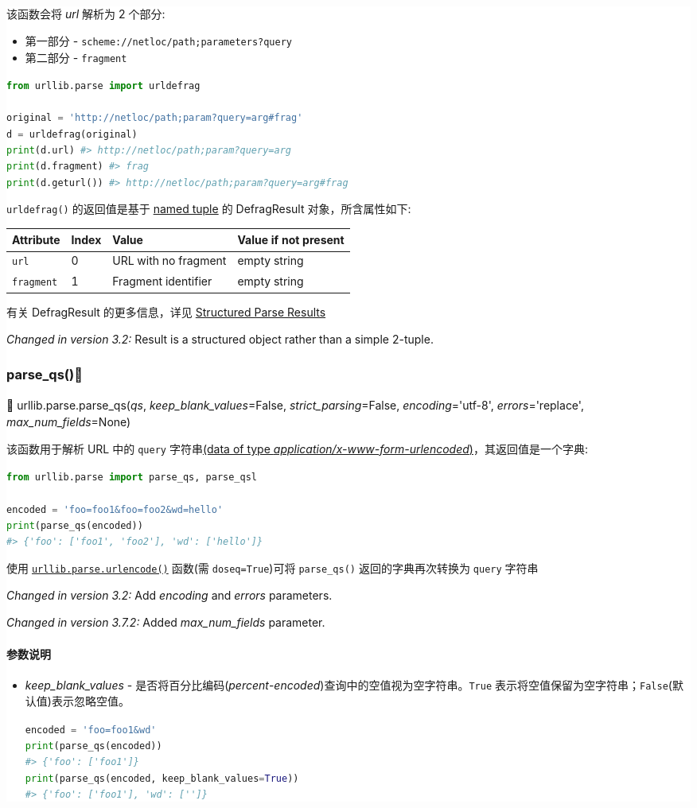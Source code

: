 该函数会将 *url* 解析为 2 个部分:

- 第一部分 - `scheme://netloc/path;parameters?query` 
- 第二部分 - `fragment`

```python
from urllib.parse import urldefrag

original = 'http://netloc/path;param?query=arg#frag'
d = urldefrag(original)
print(d.url) #> http://netloc/path;param?query=arg
print(d.fragment) #> frag
print(d.geturl()) #> http://netloc/path;param?query=arg#frag
```

`urldefrag()` 的返回值是基于 [named tuple](https://docs.python.org/3/glossary.html#term-named-tuple) 的 DefragResult 对象，所含属性如下:

| Attribute  | Index | Value                | Value if not present |
| :--------- | :---- | :------------------- | :------------------- |
| `url`      | 0     | URL with no fragment | empty string         |
| `fragment` | 1     | Fragment identifier  | empty string         |

有关 DefragResult 的更多信息，详见 [Structured Parse Results](https://docs.python.org/3/library/urllib.parse.html#urlparse-result-object) 

*Changed in version 3.2:* Result is a structured object rather than a simple 2-tuple.

### parse_qs()🔨

🔨 urllib.parse.parse_qs(*qs*, *keep_blank_values*=False, *strict_parsing*=False, *encoding*='utf-8', *errors*='replace', *max_num_fields*=None)

该函数用于解析 URL 中的 `query` 字符串[(data of type *application/x-www-form-urlencoded*)](https://imququ.com/post/four-ways-to-post-data-in-http.html)，其返回值是一个字典:

```python
from urllib.parse import parse_qs, parse_qsl

encoded = 'foo=foo1&foo=foo2&wd=hello'
print(parse_qs(encoded))
#> {'foo': ['foo1', 'foo2'], 'wd': ['hello']}
```

使用 [`urllib.parse.urlencode()`](https://docs.python.org/3/library/urllib.parse.html#urllib.parse.urlencode) 函数(需 `doseq=True`)可将 `parse_qs()` 返回的字典再次转换为 `query` 字符串

*Changed in version 3.2:* Add *encoding* and *errors* parameters.

*Changed in version 3.7.2:* Added *max_num_fields* parameter.

#### 参数说明

- *keep_blank_values* - 是否将百分比编码(*percent*-*encoded*)查询中的空值视为空字符串。`True` 表示将空值保留为空字符串；`False`(默认值)表示忽略空值。

  ```python
  encoded = 'foo=foo1&wd'
  print(parse_qs(encoded))
  #> {'foo': ['foo1']}
  print(parse_qs(encoded, keep_blank_values=True))
  #> {'foo': ['foo1'], 'wd': ['']}
  ```

